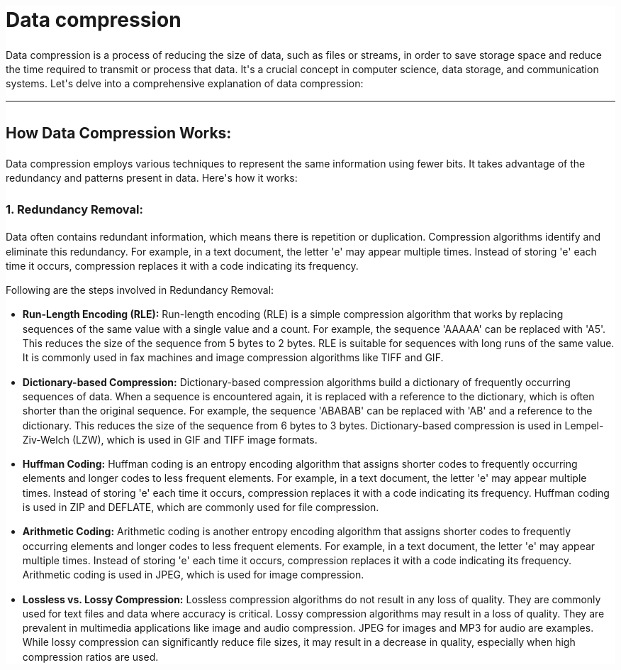   # Data compression

Data compression is a process of reducing the size of data, such as files or streams, in order to save storage space and reduce the time required to transmit or process that data. It's a crucial concept in computer science, data storage, and communication systems. Let's delve into a comprehensive explanation of data compression:

---

## How Data Compression Works:

Data compression employs various techniques to represent the same information using fewer bits. It takes advantage of the redundancy and patterns present in data. Here's how it works:

### 1. Redundancy Removal: 
Data often contains redundant information, which means there is repetition or duplication. Compression algorithms identify and eliminate this redundancy. For example, in a text document, the letter 'e' may appear multiple times. Instead of storing 'e' each time it occurs, compression replaces it with a code indicating its frequency.

Following are the steps involved in Redundancy Removal:

* **Run-Length Encoding (RLE):**
Run-length encoding (RLE) is a simple compression algorithm that works by replacing sequences of the same value with a single value and a count. For example, the sequence 'AAAAA' can be replaced with 'A5'. This reduces the size of the sequence from 5 bytes to 2 bytes. RLE is suitable for sequences with long runs of the same value. It is commonly used in fax machines and image compression algorithms like TIFF and GIF.

* **Dictionary-based Compression:**
Dictionary-based compression algorithms build a dictionary of frequently occurring sequences of data. When a sequence is encountered again, it is replaced with a reference to the dictionary, which is often shorter than the original sequence. For example, the sequence 'ABABAB' can be replaced with 'AB' and a reference to the dictionary. This reduces the size of the sequence from 6 bytes to 3 bytes. Dictionary-based compression is used in Lempel-Ziv-Welch (LZW), which is used in GIF and TIFF image formats.

* **Huffman Coding:**
Huffman coding is an entropy encoding algorithm that assigns shorter codes to frequently occurring elements and longer codes to less frequent elements. For example, in a text document, the letter 'e' may appear multiple times. Instead of storing 'e' each time it occurs, compression replaces it with a code indicating its frequency. Huffman coding is used in ZIP and DEFLATE, which are commonly used for file compression.

* **Arithmetic Coding:**
Arithmetic coding is another entropy encoding algorithm that assigns shorter codes to frequently occurring elements and longer codes to less frequent elements. For example, in a text document, the letter 'e' may appear multiple times. Instead of storing 'e' each time it occurs, compression replaces it with a code indicating its frequency. Arithmetic coding is used in JPEG, which is used for image compression.

* **Lossless vs. Lossy Compression:**
Lossless compression algorithms do not result in any loss of quality. They are commonly used for text files and data where accuracy is critical. Lossy compression algorithms may result in a loss of quality. They are prevalent in multimedia applications like image and audio compression. JPEG for images and MP3 for audio are examples. While lossy compression can significantly reduce file sizes, it may result in a decrease in quality, especially when high compression ratios are used.
